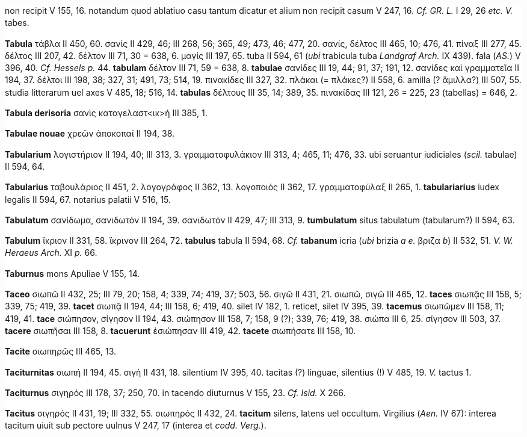 non recipit V 155, 16. notandum quod ablatiuo casu tantum dicatur et
alium non recipit casum V 247, 16. *Cf. GR. L.* I 29, 26 *etc. V.*
tabes.

**Tabula** τάβλα II 450, 60. σανίς II 429, 46; III 268, 56; 365, 49;
473, 46; 477, 20. σανίς, δέλτος III 465, 10; 476, 41. πίναξ III 277, 45.
δέλτος III 207, 42. δέλτον III 71, 30 = 638, 6. μαγίς III 197, 65. tuba
II 594, 61 (*ubi* trabicula tuba *Landgraf Arch.* IX 439). fala (*AS.*)
V 396, 40. *Cf. Hessels p.* 44. **tabulam** δέλτον III 71, 59 = 638, 8.
**tabulae** σανίδες III 19, 44; 91, 37; 191, 12. σανίδες καὶ γραμματεῖα
II 194, 37. δέλτοι III 198, 38; 327, 31; 491, 73; 514, 19. πινακίδες III
327, 32. πλάκαι (= πλάκες?) II 558, 6. amilla (? ἅμιλλα?) III 507, 55.
studia litterarum uel axes V 485, 18; 516, 14. **tabulas** δέλτους III
35, 14; 389, 35. πινακίδας III 121, 26 = 225, 23 (tabellas) = 646, 2.

**Tabula derisoria** σανὶς καταγελαστ\<ικ\>ή III 385, 1.

**Tabulae nouae** χρεῶν ἀποκοπαί II 194, 38.

**Tabularium** λογιστήριον II 194, 40; III 313, 3. γραμματοφυλάκιον III
313, 4; 465, 11; 476, 33. ubi seruantur iudiciales (*scil.* tabulae) II
594, 64.

**Tabularius** ταβουλάριος II 451, 2. λογογράφος II 362, 13. λογοποιός
II 362, 17. γραμματοφύλαξ II 265, 1. **tabulariarius** iudex legalis II
594, 67. notarius palatii V 516, 15.

**Tabulatum** σανίδωμα, σανιδωτόν II 194, 39. σανιδωτόν II 429, 47; III
313, 9. **tumbulatum** situs tabulatum (tabularum?) II 594, 63.

**Tabulum** ἴκριον II 331, 58. ἴκρινον III 264, 72. **tabulus** tabula
II 594, 68. *Cf.* **tabanum** icria (*ubi* brizia *a e.* βριζα *b*) II
532, 51. *V. W. Heraeus Arch.* XI *p.* 66.

**Taburnus** mons Apuliae V 155, 14.

**Taceo** σιωπῶ II 432, 25; III 79, 20; 158, 4; 339, 74; 419, 37; 503,
56. σιγῶ II 431, 21. σιωπῶ, σιγῶ III 465, 12. **taces** σιωπᾷς III 158,
5; 339, 75; 419, 39. **tacet** σιωπᾷ II 194, 44; III 158, 6; 419, 40.
silet IV 182, 1. reticet, silet IV 395, 39. **tacemus** σιωπῶμεν III
158, 11; 419, 41. **tace** σιώπησον, σίγησον II 194, 43. σιώπησον III
158, 7; 158, 9 (?); 339, 76; 419, 38. σιώπα III 6, 25. σίγησον III 503,
37. **tacere** σιωπῆσαι III 158, 8. **tacuerunt** ἐσιώπησαν III 419, 42.
**tacete** σιωπήσατε III 158, 10.

**Tacite** σιωπηρῶς III 465, 13.

**Taciturnitas** σιωπή II 194, 45. σιγή II 431, 18. silentium IV 395,
40. tacitas (?) linguae, silentius (!) V 485, 19. *V.* tactus 1.

**Taciturnus** σιγηρός III 178, 37; 250, 70. in tacendo diuturnus V 155,
23. *Cf. Isid.* X 266.

**Tacitus** σιγηρός II 431, 19; III 332, 55. σιωπηρός II 432, 24.
**tacitum** silens, latens uel occultum. Virgilius (*Aen.* IV 67):
interea tacitum uiuit sub pectore uulnus V 247, 17 (interea et *codd.
Verg.*).
